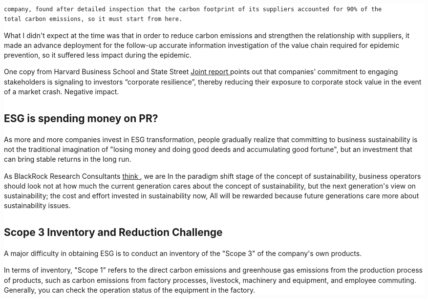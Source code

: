     company, found after detailed inspection that the carbon footprint of its suppliers accounted for 90% of the
    total carbon emissions, so it must start from here.
</p>
<p>
    What I didn't expect at the time was that in order to reduce carbon emissions and strengthen the relationship
    with suppliers, it made an advance deployment for the follow-up accurate information investigation of the value
    chain required for epidemic prevention, so it suffered less impact during the epidemic.
</p>
<p>
    One copy from Harvard Business School and State Street
    <a href="https://www.hbs.edu/faculty/Publication%20Files/20-108_150212c6-b496-458a -8584-5f2ae9d5e44a.pdf">
        Joint report
    </a>
    points out that companies’ commitment to engaging stakeholders is signaling to investors
    “corporate resilience”, thereby reducing their exposure to corporate stock value in the event of a market crash.
    Negative impact.
</p>

<h2>
    ESG is spending money on PR?
</h2>
<p>
    As more and more companies invest in ESG transformation, people gradually realize that committing to business
    sustainability is not the traditional imagination of "losing money and doing good deeds and accumulating good
    fortune", but an investment that can bring stable returns in the long run.
</p>
<p>
    As BlackRock Research Consultants
    <a href="https://www.blackrock.com/corporate/literature/whitepaper/bii-portfolio-perspectives-february-2020.pdf">
        think
    </a>
    , we are In the paradigm shift stage of the concept of sustainability, business operators should look not at how
    much the current generation cares about the concept of sustainability, but the next generation's view on
    sustainability; the cost and effort invested in sustainability now, All will be rewarded because future
    generations care more about sustainability issues.
</p>

<h2>
    Scope 3 Inventory and Reduction Challenge
</h2>
<p>
    A major difficulty in obtaining ESG is to conduct an inventory of the "Scope 3" of the company's own products.
</p>
<p>
    In terms of inventory, "Scope 1" refers to the direct carbon emissions and greenhouse gas emissions from the
    production process of products, such as carbon emissions from factory processes, livestock, machinery and
    equipment, and employee commuting. Generally, you can check the operation status of the equipment in the
    factory.
</p>
